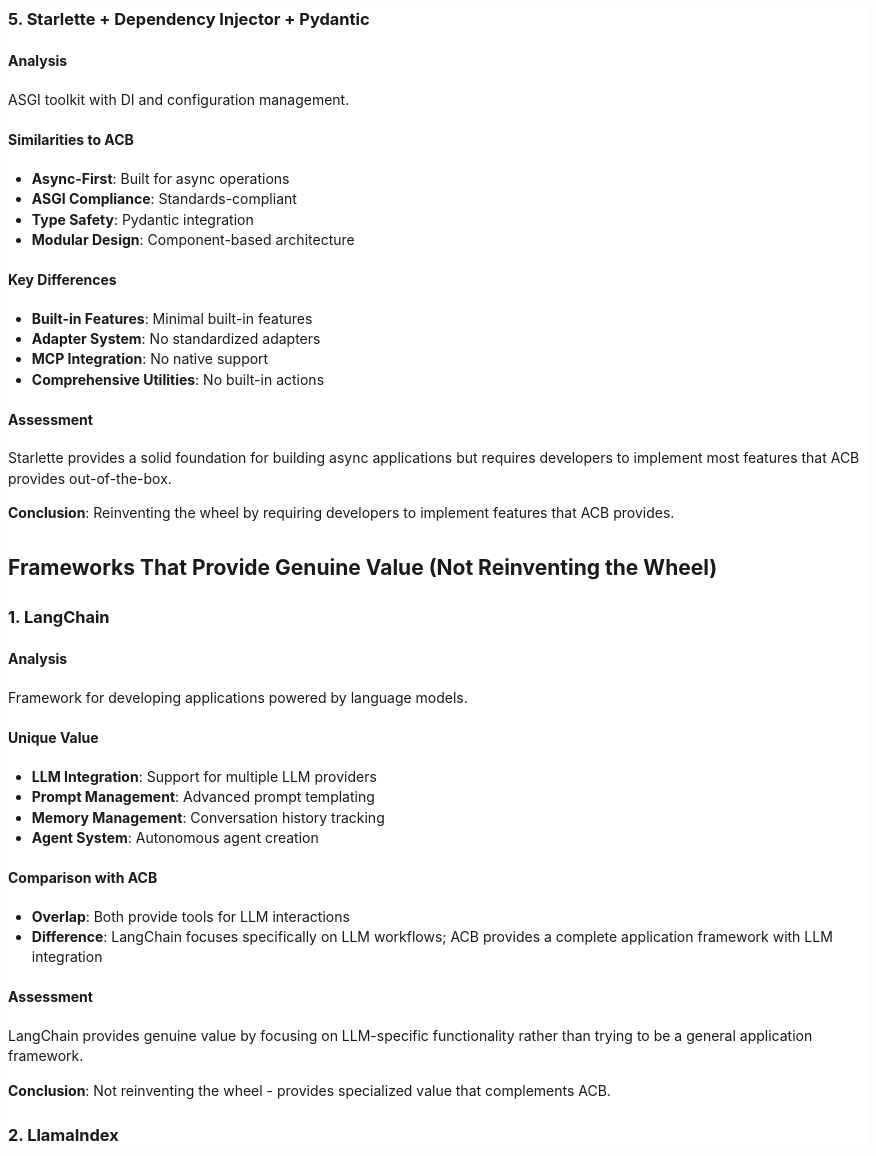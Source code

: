 ### 5. Starlette + Dependency Injector + Pydantic

#### Analysis
ASGI toolkit with DI and configuration management.

#### Similarities to ACB
- **Async-First**: Built for async operations
- **ASGI Compliance**: Standards-compliant
- **Type Safety**: Pydantic integration
- **Modular Design**: Component-based architecture

#### Key Differences
- **Built-in Features**: Minimal built-in features
- **Adapter System**: No standardized adapters
- **MCP Integration**: No native support
- **Comprehensive Utilities**: No built-in actions

#### Assessment
Starlette provides a solid foundation for building async applications but requires developers to implement most features that ACB provides out-of-the-box.

**Conclusion**: Reinventing the wheel by requiring developers to implement features that ACB provides.

## Frameworks That Provide Genuine Value (Not Reinventing the Wheel)

### 1. LangChain

#### Analysis
Framework for developing applications powered by language models.

#### Unique Value
- **LLM Integration**: Support for multiple LLM providers
- **Prompt Management**: Advanced prompt templating
- **Memory Management**: Conversation history tracking
- **Agent System**: Autonomous agent creation

#### Comparison with ACB
- **Overlap**: Both provide tools for LLM interactions
- **Difference**: LangChain focuses specifically on LLM workflows; ACB provides a complete application framework with LLM integration

#### Assessment
LangChain provides genuine value by focusing on LLM-specific functionality rather than trying to be a general application framework.

**Conclusion**: Not reinventing the wheel - provides specialized value that complements ACB.

### 2. LlamaIndex

